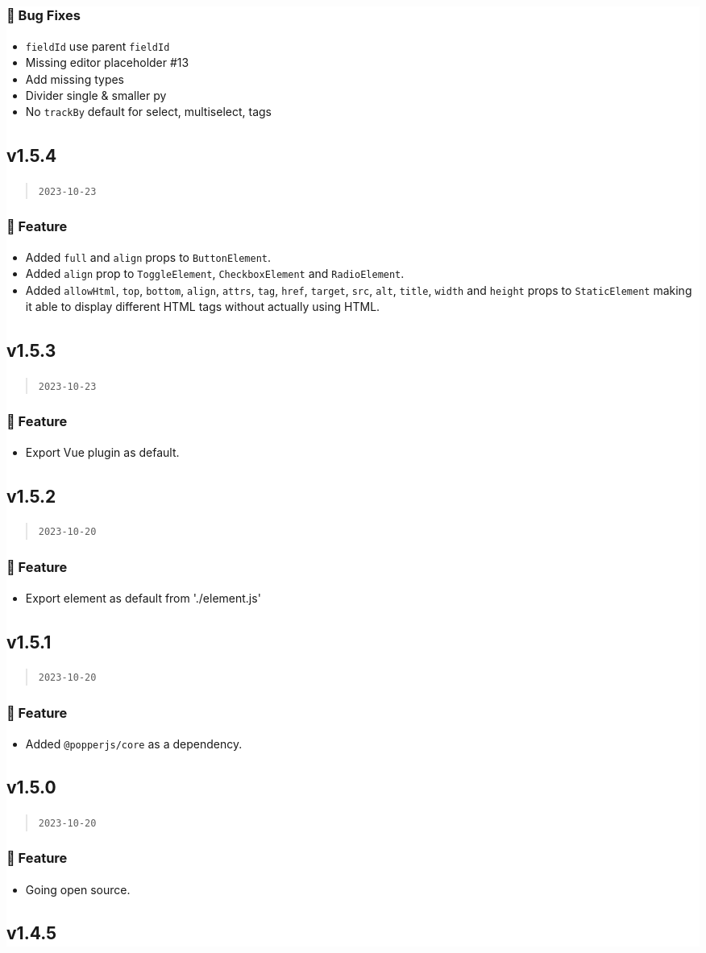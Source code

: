 ### 🐞 Bug Fixes
- `fieldId` use parent `fieldId`
- Missing editor placeholder #13
- Add missing types
- Divider single & smaller py
- No `trackBy` default for select, multiselect, tags

## v1.5.4

> `2023-10-23`

### 🎉 Feature
- Added `full` and `align` props to `ButtonElement`.
- Added `align` prop to `ToggleElement`, `CheckboxElement` and `RadioElement`.
- Added `allowHtml`, `top`, `bottom`, `align`, `attrs`, `tag`, `href`, `target`, `src`, `alt`, `title`, `width` and `height` props to `StaticElement` making it able to display different HTML tags without actually using HTML.

## v1.5.3

> `2023-10-23`

### 🎉 Feature
- Export Vue plugin as default.

## v1.5.2

> `2023-10-20`

### 🎉 Feature
- Export element as default from './element.js'

## v1.5.1

> `2023-10-20`

### 🎉 Feature
- Added `@popperjs/core` as a dependency.

## v1.5.0

> `2023-10-20`

### 🎉 Feature
- Going open source.

## v1.4.5
